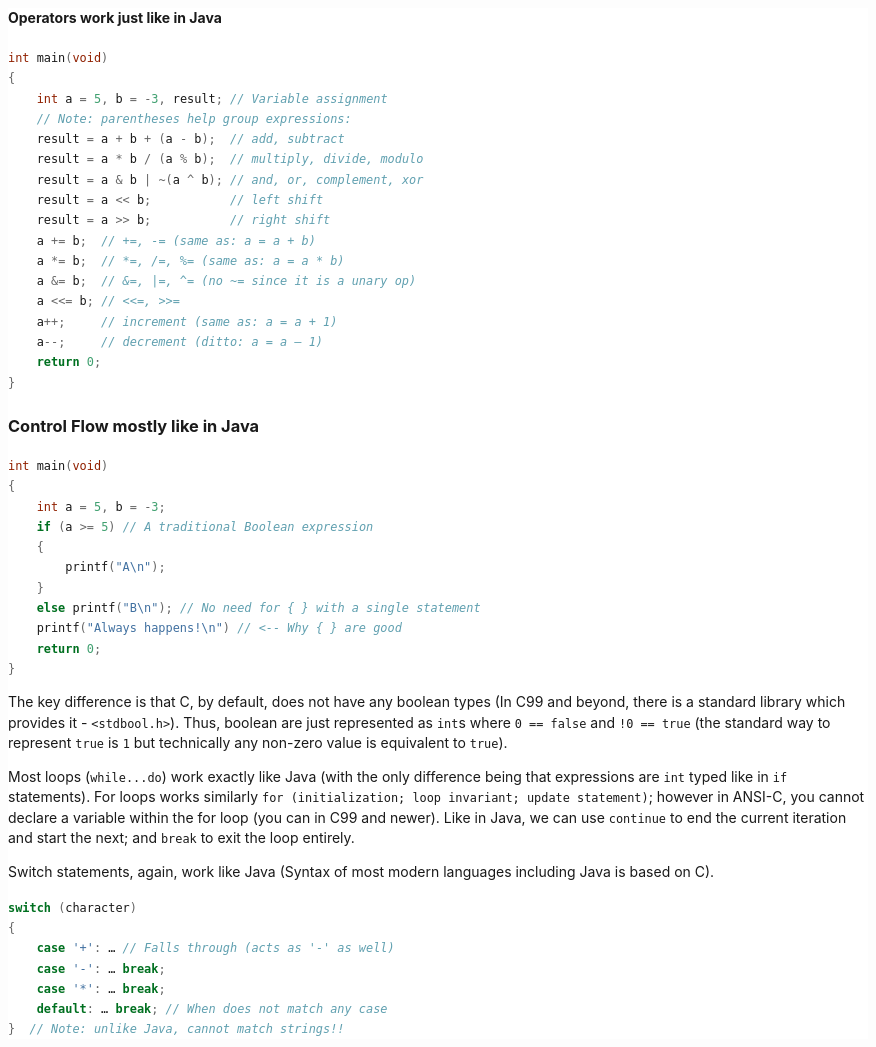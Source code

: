 #### Operators work just like in Java
```c
int main(void)
{
	int a = 5, b = -3, result; // Variable assignment
	// Note: parentheses help group expressions:
	result = a + b + (a - b);  // add, subtract
	result = a * b / (a % b);  // multiply, divide, modulo
	result = a & b | ~(a ^ b); // and, or, complement, xor
	result = a << b;           // left shift
	result = a >> b;           // right shift
	a += b;  // +=, -= (same as: a = a + b)
	a *= b;  // *=, /=, %= (same as: a = a * b)
	a &= b;  // &=, |=, ^= (no ~= since it is a unary op)
	a <<= b; // <<=, >>=
	a++;     // increment (same as: a = a + 1)
	a--;     // decrement (ditto: a = a – 1)
	return 0;
}
```
### Control Flow mostly like in Java
```c
int main(void)
{
	int a = 5, b = -3;
	if (a >= 5) // A traditional Boolean expression
    {
	    printf("A\n");
	}
	else printf("B\n"); // No need for { } with a single statement
    printf("Always happens!\n") // <-- Why { } are good
	return 0;
}
```
The key difference is that C, by default, does not have any boolean types (In C99 and beyond, there is a standard library which provides it - `<stdbool.h>`). Thus, boolean are just represented as `int`s where `0 == false` and `!0 == true` (the standard way to represent `true` is `1` but technically any non-zero value is equivalent to `true`).

Most loops (`while...do`) work exactly like Java (with the only difference being that expressions are `int` typed like in `if` statements). For loops works similarly `for (initialization; loop invariant; update statement)`; however in ANSI-C, you cannot declare a variable within the for loop (you can in C99 and newer). Like in Java, we can use `continue` to end the current iteration and start the next; and `break` to exit the loop entirely.

Switch statements, again, work like Java (Syntax of most modern languages including Java is based on C). 
``` c
switch (character)
{
    case '+': … // Falls through (acts as '-' as well)
    case '-': … break;
    case '*': … break;
    default: … break; // When does not match any case
}  // Note: unlike Java, cannot match strings!!
```
